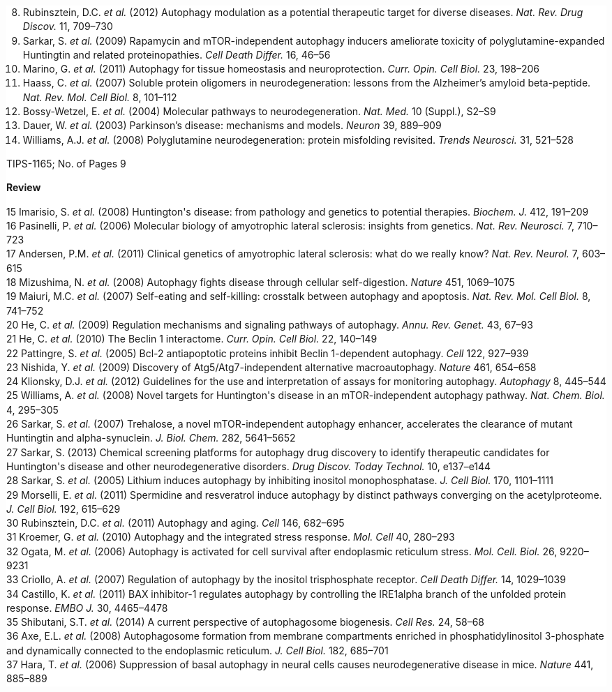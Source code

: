 8. Rubinsztein, D.C. *et al.* (2012) Autophagy modulation as a potential therapeutic target for diverse diseases. *Nat. Rev. Drug Discov.* 11, 709–730
9. Sarkar, S. *et al.* (2009) Rapamycin and mTOR-independent autophagy inducers ameliorate toxicity of polyglutamine-expanded Huntingtin and related proteinopathies. *Cell Death Differ.* 16, 46–56
10. Marino, G. *et al.* (2011) Autophagy for tissue homeostasis and neuroprotection. *Curr. Opin. Cell Biol.* 23, 198–206
11. Haass, C. *et al.* (2007) Soluble protein oligomers in neurodegeneration: lessons from the Alzheimer’s amyloid beta-peptide. *Nat. Rev. Mol. Cell Biol.* 8, 101–112
12. Bossy-Wetzel, E. *et al.* (2004) Molecular pathways to neurodegeneration. *Nat. Med.* 10 (Suppl.), S2–S9
13. Dauer, W. *et al.* (2003) Parkinson’s disease: mechanisms and models. *Neuron* 39, 889–909
14. Williams, A.J. *et al.* (2008) Polyglutamine neurodegeneration: protein misfolding revisited. *Trends Neurosci.* 31, 521–528

TIPS-1165; No. of Pages 9

**Review**

15 Imarisio, S. *et al.* (2008) Huntington's disease: from pathology and genetics to potential therapies. *Biochem. J.* 412, 191–209  
16 Pasinelli, P. *et al.* (2006) Molecular biology of amyotrophic lateral sclerosis: insights from genetics. *Nat. Rev. Neurosci.* 7, 710–723  
17 Andersen, P.M. *et al.* (2011) Clinical genetics of amyotrophic lateral sclerosis: what do we really know? *Nat. Rev. Neurol.* 7, 603–615  
18 Mizushima, N. *et al.* (2008) Autophagy fights disease through cellular self-digestion. *Nature* 451, 1069–1075  
19 Maiuri, M.C. *et al.* (2007) Self-eating and self-killing: crosstalk between autophagy and apoptosis. *Nat. Rev. Mol. Cell Biol.* 8, 741–752  
20 He, C. *et al.* (2009) Regulation mechanisms and signaling pathways of autophagy. *Annu. Rev. Genet.* 43, 67–93  
21 He, C. *et al.* (2010) The Beclin 1 interactome. *Curr. Opin. Cell Biol.* 22, 140–149  
22 Pattingre, S. *et al.* (2005) Bcl-2 antiapoptotic proteins inhibit Beclin 1-dependent autophagy. *Cell* 122, 927–939  
23 Nishida, Y. *et al.* (2009) Discovery of Atg5/Atg7-independent alternative macroautophagy. *Nature* 461, 654–658  
24 Klionsky, D.J. *et al.* (2012) Guidelines for the use and interpretation of assays for monitoring autophagy. *Autophagy* 8, 445–544  
25 Williams, A. *et al.* (2008) Novel targets for Huntington's disease in an mTOR-independent autophagy pathway. *Nat. Chem. Biol.* 4, 295–305  
26 Sarkar, S. *et al.* (2007) Trehalose, a novel mTOR-independent autophagy enhancer, accelerates the clearance of mutant Huntingtin and alpha-synuclein. *J. Biol. Chem.* 282, 5641–5652  
27 Sarkar, S. (2013) Chemical screening platforms for autophagy drug discovery to identify therapeutic candidates for Huntington's disease and other neurodegenerative disorders. *Drug Discov. Today Technol.* 10, e137–e144  
28 Sarkar, S. *et al.* (2005) Lithium induces autophagy by inhibiting inositol monophosphatase. *J. Cell Biol.* 170, 1101–1111  
29 Morselli, E. *et al.* (2011) Spermidine and resveratrol induce autophagy by distinct pathways converging on the acetylproteome. *J. Cell Biol.* 192, 615–629  
30 Rubinsztein, D.C. *et al.* (2011) Autophagy and aging. *Cell* 146, 682–695  
31 Kroemer, G. *et al.* (2010) Autophagy and the integrated stress response. *Mol. Cell* 40, 280–293  
32 Ogata, M. *et al.* (2006) Autophagy is activated for cell survival after endoplasmic reticulum stress. *Mol. Cell. Biol.* 26, 9220–9231  
33 Criollo, A. *et al.* (2007) Regulation of autophagy by the inositol trisphosphate receptor. *Cell Death Differ.* 14, 1029–1039  
34 Castillo, K. *et al.* (2011) BAX inhibitor-1 regulates autophagy by controlling the IRE1alpha branch of the unfolded protein response. *EMBO J.* 30, 4465–4478  
35 Shibutani, S.T. *et al.* (2014) A current perspective of autophagosome biogenesis. *Cell Res.* 24, 58–68  
36 Axe, E.L. *et al.* (2008) Autophagosome formation from membrane compartments enriched in phosphatidylinositol 3-phosphate and dynamically connected to the endoplasmic reticulum. *J. Cell Biol.* 182, 685–701  
37 Hara, T. *et al.* (2006) Suppression of basal autophagy in neural cells causes neurodegenerative disease in mice. *Nature* 441, 885–889  